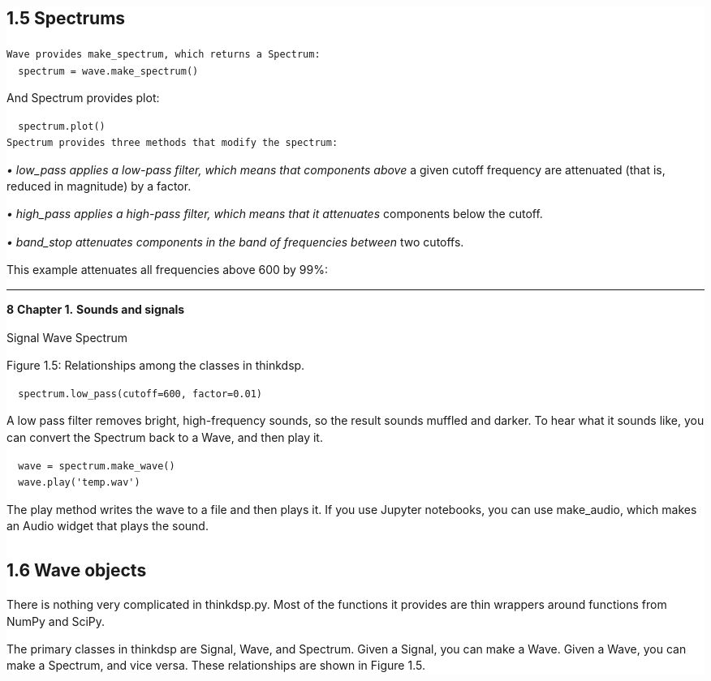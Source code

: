 ## 1.5 Spectrums
```
Wave provides make_spectrum, which returns a Spectrum:
  spectrum = wave.make_spectrum()

```
And Spectrum provides plot:
```
  spectrum.plot()
Spectrum provides three methods that modify the spectrum:

```
_• low_pass applies a low-pass filter, which means that components above_
a given cutoff frequency are attenuated (that is, reduced in magnitude)
by a factor.

_• high_pass applies a high-pass filter, which means that it attenuates_
components below the cutoff.

_• band_stop attenuates components in the band of frequencies between_
two cutoffs.

This example attenuates all frequencies above 600 by 99%:


-----

**8** **Chapter 1.** **Sounds and signals**

Signal Wave Spectrum

Figure 1.5: Relationships among the classes in thinkdsp.
```
  spectrum.low_pass(cutoff=600, factor=0.01)

```
A low pass filter removes bright, high-frequency sounds, so the result sounds
muffled and darker. To hear what it sounds like, you can convert the Spectrum
back to a Wave, and then play it.
```
  wave = spectrum.make_wave()
  wave.play('temp.wav')

```
The play method writes the wave to a file and then plays it. If you use Jupyter
notebooks, you can use make_audio, which makes an Audio widget that plays
the sound.

## 1.6 Wave objects

There is nothing very complicated in thinkdsp.py. Most of the functions it
provides are thin wrappers around functions from NumPy and SciPy.

The primary classes in thinkdsp are Signal, Wave, and Spectrum. Given a
Signal, you can make a Wave. Given a Wave, you can make a Spectrum, and
vice versa. These relationships are shown in Figure 1.5.
